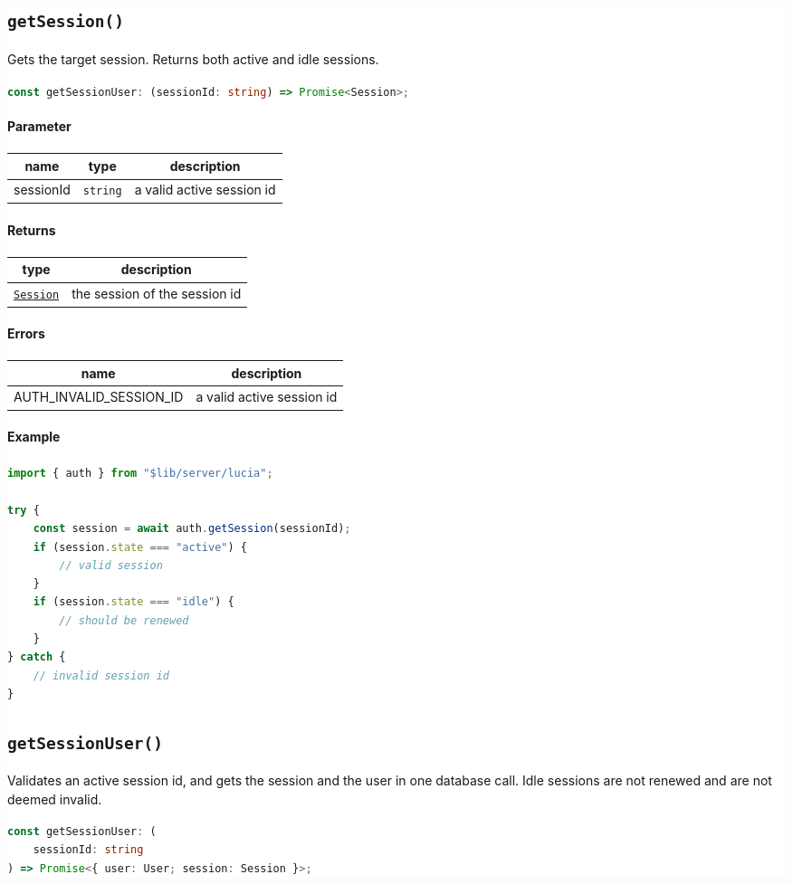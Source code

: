 ## `getSession()`

Gets the target session. Returns both active and idle sessions.

```ts
const getSessionUser: (sessionId: string) => Promise<Session>;
```

#### Parameter

| name      | type     | description               |
| --------- | -------- | ------------------------- |
| sessionId | `string` | a valid active session id |

#### Returns

| type                                             | description                   |
| ------------------------------------------------ | ----------------------------- |
| [`Session`](/reference/lucia-auth/types#session) | the session of the session id |

#### Errors

| name                    | description               |
| ----------------------- | ------------------------- |
| AUTH_INVALID_SESSION_ID | a valid active session id |

#### Example

```ts
import { auth } from "$lib/server/lucia";

try {
	const session = await auth.getSession(sessionId);
	if (session.state === "active") {
		// valid session
	}
	if (session.state === "idle") {
		// should be renewed
	}
} catch {
	// invalid session id
}
```

## `getSessionUser()`

Validates an active session id, and gets the session and the user in one database call. Idle sessions are not renewed and are not deemed invalid.

```ts
const getSessionUser: (
	sessionId: string
) => Promise<{ user: User; session: Session }>;
```
